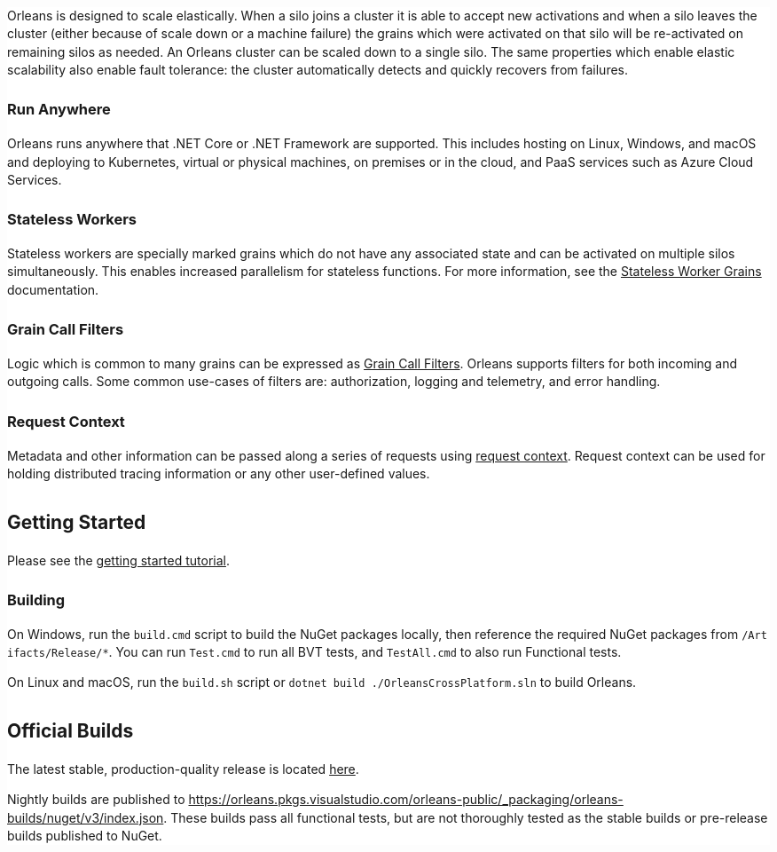 Orleans is designed to scale elastically. When a silo joins a cluster it is able to accept new activations and when a silo leaves the cluster (either because of scale down or a machine failure) the grains which were activated on that silo will be re-activated on remaining silos as needed.
An Orleans cluster can be scaled down to a single silo.
The same properties which enable elastic scalability also enable fault tolerance: the cluster automatically detects and quickly recovers from failures.

### Run Anywhere

Orleans runs anywhere that .NET Core or .NET Framework are supported.
This includes hosting on Linux, Windows, and macOS and deploying to Kubernetes, virtual or physical machines, on premises or in the cloud, and PaaS services such as Azure Cloud Services.

### Stateless Workers

Stateless workers are specially marked grains which do not have any associated state and can be activated on multiple silos simultaneously.
This enables increased parallelism for stateless functions. For more information, see the [Stateless Worker Grains](grains/stateless_worker_grains.md) documentation.

### Grain Call Filters

Logic which is common to many grains can be expressed as [Grain Call Filters](grains/interceptors.md).
Orleans supports filters for both incoming and outgoing calls. Some common use-cases of filters are: authorization, logging and telemetry, and error handling.

### Request Context

Metadata and other information can be passed along a series of requests using [request context](grains/request_context.md).
Request context can be used for holding distributed tracing information or any other user-defined values.

## Getting Started

Please see the [getting started tutorial](tutorials_and_samples/tutorial_1.md).

### Building

On Windows, run the `build.cmd` script to build the NuGet packages locally, then reference the required NuGet packages from `/Artifacts/Release/*`.
You can run `Test.cmd` to run all BVT tests, and `TestAll.cmd` to also run Functional tests.

On Linux and macOS, run the `build.sh` script or `dotnet build ./OrleansCrossPlatform.sln` to build Orleans.

## Official Builds

The latest stable, production-quality release is located [here](https://github.com/dotnet/orleans/releases/latest).

Nightly builds are published to <https://orleans.pkgs.visualstudio.com/orleans-public/_packaging/orleans-builds/nuget/v3/index.json>.
These builds pass all functional tests, but are not thoroughly tested as the stable builds or pre-release builds published to NuGet.
